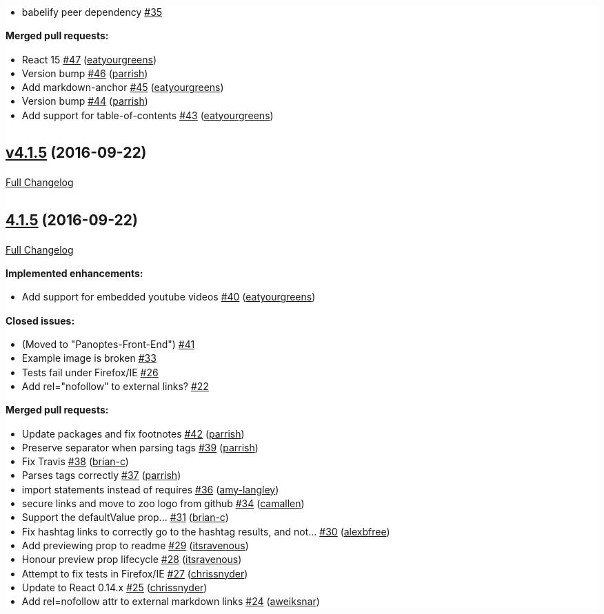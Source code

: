 - babelify peer dependency [\#35](https://github.com/zooniverse/markdownz/issues/35)

**Merged pull requests:**

- React 15 [\#47](https://github.com/zooniverse/markdownz/pull/47) ([eatyourgreens](https://github.com/eatyourgreens))
- Version bump [\#46](https://github.com/zooniverse/markdownz/pull/46) ([parrish](https://github.com/parrish))
- Add markdown-anchor [\#45](https://github.com/zooniverse/markdownz/pull/45) ([eatyourgreens](https://github.com/eatyourgreens))
- Version bump [\#44](https://github.com/zooniverse/markdownz/pull/44) ([parrish](https://github.com/parrish))
- Add support for table-of-contents [\#43](https://github.com/zooniverse/markdownz/pull/43) ([eatyourgreens](https://github.com/eatyourgreens))

## [v4.1.5](https://github.com/zooniverse/markdownz/tree/v4.1.5) (2016-09-22)

[Full Changelog](https://github.com/zooniverse/markdownz/compare/4.1.5...v4.1.5)

## [4.1.5](https://github.com/zooniverse/markdownz/tree/4.1.5) (2016-09-22)

[Full Changelog](https://github.com/zooniverse/markdownz/compare/v3.0.3...4.1.5)

**Implemented enhancements:**

- Add support for embedded youtube videos [\#40](https://github.com/zooniverse/markdownz/pull/40) ([eatyourgreens](https://github.com/eatyourgreens))

**Closed issues:**

- \(Moved to "Panoptes-Front-End"\) [\#41](https://github.com/zooniverse/markdownz/issues/41)
- Example image is broken [\#33](https://github.com/zooniverse/markdownz/issues/33)
- Tests fail under Firefox/IE [\#26](https://github.com/zooniverse/markdownz/issues/26)
- Add rel="nofollow" to external links? [\#22](https://github.com/zooniverse/markdownz/issues/22)

**Merged pull requests:**

- Update packages and fix footnotes [\#42](https://github.com/zooniverse/markdownz/pull/42) ([parrish](https://github.com/parrish))
- Preserve separator when parsing tags [\#39](https://github.com/zooniverse/markdownz/pull/39) ([parrish](https://github.com/parrish))
- Fix Travis [\#38](https://github.com/zooniverse/markdownz/pull/38) ([brian-c](https://github.com/brian-c))
- Parses tags correctly [\#37](https://github.com/zooniverse/markdownz/pull/37) ([parrish](https://github.com/parrish))
- import statements instead of requires [\#36](https://github.com/zooniverse/markdownz/pull/36) ([amy-langley](https://github.com/amy-langley))
- secure links and move to zoo logo from github [\#34](https://github.com/zooniverse/markdownz/pull/34) ([camallen](https://github.com/camallen))
- Support the defaultValue prop... [\#31](https://github.com/zooniverse/markdownz/pull/31) ([brian-c](https://github.com/brian-c))
- Fix hashtag links to correctly go to the hashtag results, and not... [\#30](https://github.com/zooniverse/markdownz/pull/30) ([alexbfree](https://github.com/alexbfree))
- Add previewing prop to readme [\#29](https://github.com/zooniverse/markdownz/pull/29) ([itsravenous](https://github.com/itsravenous))
- Honour preview prop lifecycle [\#28](https://github.com/zooniverse/markdownz/pull/28) ([itsravenous](https://github.com/itsravenous))
- Attempt to fix tests in Firefox/IE [\#27](https://github.com/zooniverse/markdownz/pull/27) ([chrissnyder](https://github.com/chrissnyder))
- Update to React 0.14.x [\#25](https://github.com/zooniverse/markdownz/pull/25) ([chrissnyder](https://github.com/chrissnyder))
- Add rel=nofollow attr to external markdown links  [\#24](https://github.com/zooniverse/markdownz/pull/24) ([aweiksnar](https://github.com/aweiksnar))
